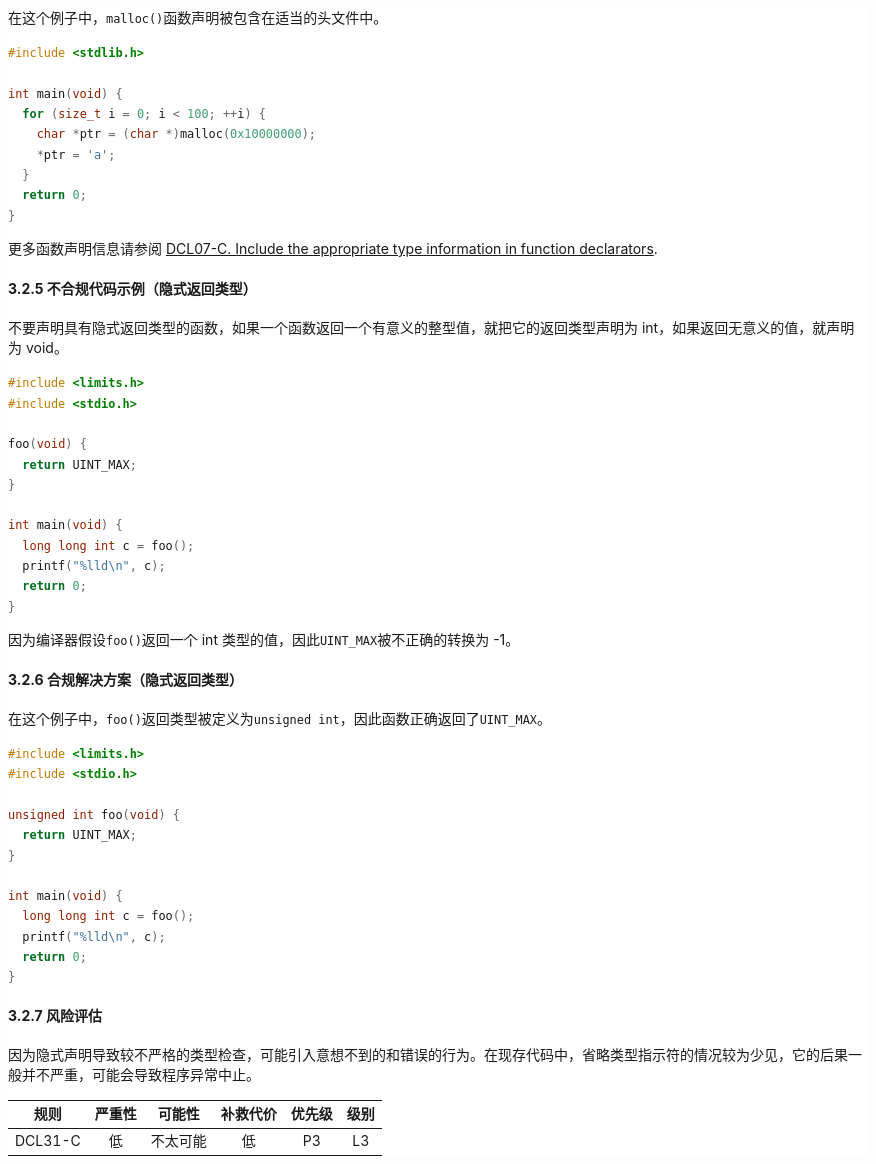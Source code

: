 在这个例子中，`malloc()`函数声明被包含在适当的头文件中。
```cpp
#include <stdlib.h>
  
int main(void) {
  for (size_t i = 0; i < 100; ++i) {
    char *ptr = (char *)malloc(0x10000000);
    *ptr = 'a';
  }
  return 0;
}
```
更多函数声明信息请参阅 [DCL07-C. Include the appropriate type information in function declarators][DCL07-C]. 

#### 3.2.5 不合规代码示例（隐式返回类型）
不要声明具有隐式返回类型的函数，如果一个函数返回一个有意义的整型值，就把它的返回类型声明为 int，如果返回无意义的值，就声明为 void。
```cpp
#include <limits.h>
#include <stdio.h>
 
foo(void) {
  return UINT_MAX;
}
 
int main(void) {
  long long int c = foo();
  printf("%lld\n", c);
  return 0;
}
```
因为编译器假设`foo()`返回一个 int 类型的值，因此`UINT_MAX`被不正确的转换为 -1。
#### 3.2.6 合规解决方案（隐式返回类型）
在这个例子中，`foo()`返回类型被定义为`unsigned int`，因此函数正确返回了`UINT_MAX`。
```cpp
#include <limits.h>
#include <stdio.h>
 
unsigned int foo(void) {
  return UINT_MAX;
}
 
int main(void) {
  long long int c = foo();
  printf("%lld\n", c);
  return 0;
}
```
#### 3.2.7 风险评估
因为隐式声明导致较不严格的类型检查，可能引入意想不到的和错误的行为。在现存代码中，省略类型指示符的情况较为少见，它的后果一般并不严重，可能会导致程序异常中止。

|   规则    | 严重性  | 可能性  | 补救代价 | 优先级  |  级别  |
| :-----: | :--: | :--: | :--: | :--: | :--: |
| DCL31-C |  低   | 不太可能 |  低   |  P3  |  L3  |


[未定义行为8]: http://www.google.com/
[未定义行为9]: http://www.google.com/
[未定义行为15]: http://www.google.com/
[未定义行为37]: http://www.google.com/
[未定义行为41]: http://www.google.com/
[未定义行为106]: http://www.google.com/
[未定义行为114]: http://www.google.com/
[DCL07-C]: http://www.google.com/
[PRE06-C]: http://www.google.com/
[INT35-C]: http://www.google.com/
[CERT C Secure Coding Standard]: https://www.securecoding.cert.org/confluence/pages/viewpage.action?pageId=285